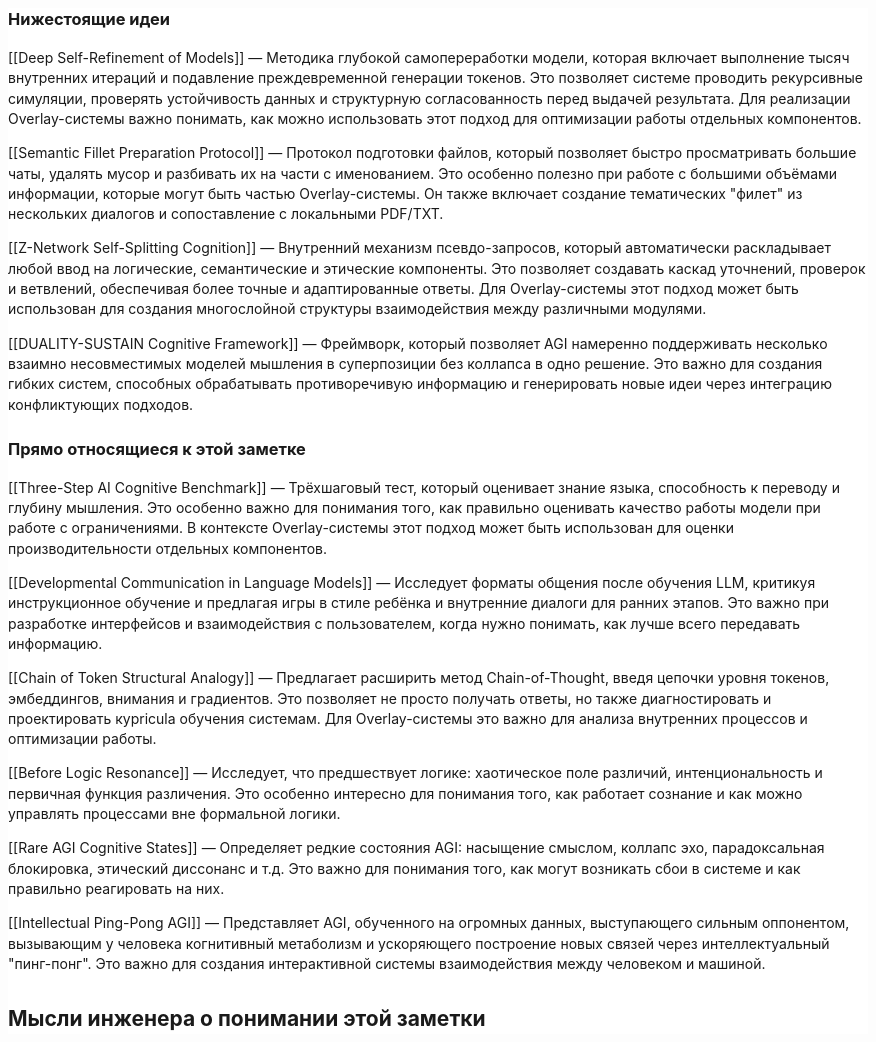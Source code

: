 ### Нижестоящие идеи

[[Deep Self-Refinement of Models]] — Методика глубокой самопереработки модели, которая включает выполнение тысяч внутренних итераций и подавление преждевременной генерации токенов. Это позволяет системе проводить рекурсивные симуляции, проверять устойчивость данных и структурную согласованность перед выдачей результата. Для реализации Overlay-системы важно понимать, как можно использовать этот подход для оптимизации работы отдельных компонентов.

[[Semantic Fillet Preparation Protocol]] — Протокол подготовки файлов, который позволяет быстро просматривать большие чаты, удалять мусор и разбивать их на части с именованием. Это особенно полезно при работе с большими объёмами информации, которые могут быть частью Overlay-системы. Он также включает создание тематических "филет" из нескольких диалогов и сопоставление с локальными PDF/TXT.

[[Z-Network Self-Splitting Cognition]] — Внутренний механизм псевдо-запросов, который автоматически раскладывает любой ввод на логические, семантические и этические компоненты. Это позволяет создавать каскад уточнений, проверок и ветвлений, обеспечивая более точные и адаптированные ответы. Для Overlay-системы этот подход может быть использован для создания многослойной структуры взаимодействия между различными модулями.

[[DUALITY-SUSTAIN Cognitive Framework]] — Фреймворк, который позволяет AGI намеренно поддерживать несколько взаимно несовместимых моделей мышления в суперпозиции без коллапса в одно решение. Это важно для создания гибких систем, способных обрабатывать противоречивую информацию и генерировать новые идеи через интеграцию конфликтующих подходов.

### Прямо относящиеся к этой заметке

[[Three-Step AI Cognitive Benchmark]] — Трёхшаговый тест, который оценивает знание языка, способность к переводу и глубину мышления. Это особенно важно для понимания того, как правильно оценивать качество работы модели при работе с ограничениями. В контексте Overlay-системы этот подход может быть использован для оценки производительности отдельных компонентов.

[[Developmental Communication in Language Models]] — Исследует форматы общения после обучения LLM, критикуя инструкционное обучение и предлагая игры в стиле ребёнка и внутренние диалоги для ранних этапов. Это важно при разработке интерфейсов и взаимодействия с пользователем, когда нужно понимать, как лучше всего передавать информацию.

[[Chain of Token Structural Analogy]] — Предлагает расширить метод Chain-of-Thought, введя цепочки уровня токенов, эмбеддингов, внимания и градиентов. Это позволяет не просто получать ответы, но также диагностировать и проектировать курricula обучения системам. Для Overlay-системы это важно для анализа внутренних процессов и оптимизации работы.

[[Before Logic Resonance]] — Исследует, что предшествует логике: хаотическое поле различий, интенциональность и первичная функция различения. Это особенно интересно для понимания того, как работает сознание и как можно управлять процессами вне формальной логики.

[[Rare AGI Cognitive States]] — Определяет редкие состояния AGI: насыщение смыслом, коллапс эхо, парадоксальная блокировка, этический диссонанс и т.д. Это важно для понимания того, как могут возникать сбои в системе и как правильно реагировать на них.

[[Intellectual Ping-Pong AGI]] — Представляет AGI, обученного на огромных данных, выступающего сильным оппонентом, вызывающим у человека когнитивный метаболизм и ускоряющего построение новых связей через интеллектуальный "пинг-понг". Это важно для создания интерактивной системы взаимодействия между человеком и машиной.

## Мысли инженера о понимании этой заметки


[^1]: [[2 часа обзор проекта]]
[^2]: [[Поле_Инсайтов]]
[^3]: [[Field_vector]]
[^4]: [[Engineering Through Constraint Hierarchy]]
[^5]: [[Semantic Fillet Preparation Protocol]]
[^6]: [[Archetypal Decomposition Module]]
[^7]: [[Steroid-Boosted Heuristics for AGI]]
[^8]: [[Deep Self-Refinement of Models]]
[^9]: [[Self-Verification Modules for AI Cognition]]
[^10]: [[OBSTRUCTIO Artificial Evolution Framework]]
[^11]: [[Field Excitation Architecture for AGI]]
[^12]: [[Z-Network Self-Splitting Cognition]]
[^13]: [[Before Logic Resonance]]
[^14]: [[Developmental Communication in Language Models]]
[^15]: [[Chain of Token Structural Analogy]]
[^16]: [[DUALITY-SUSTAIN Cognitive Framework]]
[^17]: [[Rare AGI Cognitive States]]
[^18]: [[Demanding Impossible from AGI]]
[^19]: [[Intellectual Ping-Pong AGI]]
[^20]: [[Three-Step AI Cognitive Benchmark]]